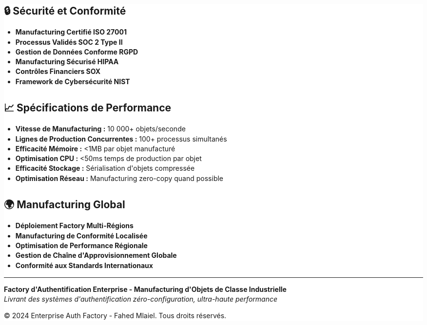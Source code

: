 ## 🔒 Sécurité et Conformité

- **Manufacturing Certifié ISO 27001**
- **Processus Validés SOC 2 Type II**
- **Gestion de Données Conforme RGPD**
- **Manufacturing Sécurisé HIPAA**
- **Contrôles Financiers SOX**
- **Framework de Cybersécurité NIST**

## 📈 Spécifications de Performance

- **Vitesse de Manufacturing :** 10 000+ objets/seconde
- **Lignes de Production Concurrentes :** 100+ processus simultanés
- **Efficacité Mémoire :** <1MB par objet manufacturé
- **Optimisation CPU :** <50ms temps de production par objet
- **Efficacité Stockage :** Sérialisation d'objets compressée
- **Optimisation Réseau :** Manufacturing zero-copy quand possible

## 🌍 Manufacturing Global

- **Déploiement Factory Multi-Régions**
- **Manufacturing de Conformité Localisée**
- **Optimisation de Performance Régionale**
- **Gestion de Chaîne d'Approvisionnement Globale**
- **Conformité aux Standards Internationaux**

---

**Factory d'Authentification Enterprise - Manufacturing d'Objets de Classe Industrielle**  
*Livrant des systèmes d'authentification zéro-configuration, ultra-haute performance*

© 2024 Enterprise Auth Factory - Fahed Mlaiel. Tous droits réservés.
